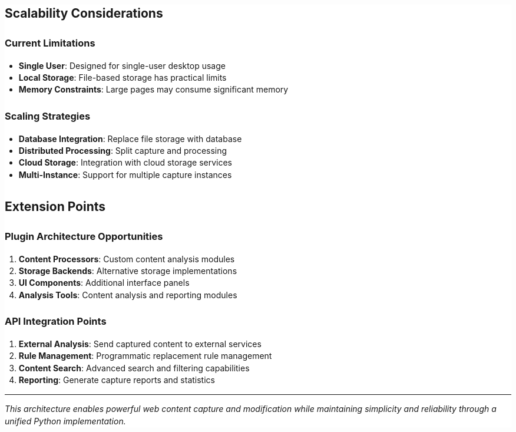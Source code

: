 ## Scalability Considerations

### Current Limitations
- **Single User**: Designed for single-user desktop usage
- **Local Storage**: File-based storage has practical limits
- **Memory Constraints**: Large pages may consume significant memory

### Scaling Strategies
- **Database Integration**: Replace file storage with database
- **Distributed Processing**: Split capture and processing
- **Cloud Storage**: Integration with cloud storage services
- **Multi-Instance**: Support for multiple capture instances

## Extension Points

### Plugin Architecture Opportunities
1. **Content Processors**: Custom content analysis modules
2. **Storage Backends**: Alternative storage implementations
3. **UI Components**: Additional interface panels
4. **Analysis Tools**: Content analysis and reporting modules

### API Integration Points
1. **External Analysis**: Send captured content to external services
2. **Rule Management**: Programmatic replacement rule management
3. **Content Search**: Advanced search and filtering capabilities
4. **Reporting**: Generate capture reports and statistics

---

*This architecture enables powerful web content capture and modification while maintaining simplicity and reliability through a unified Python implementation.*